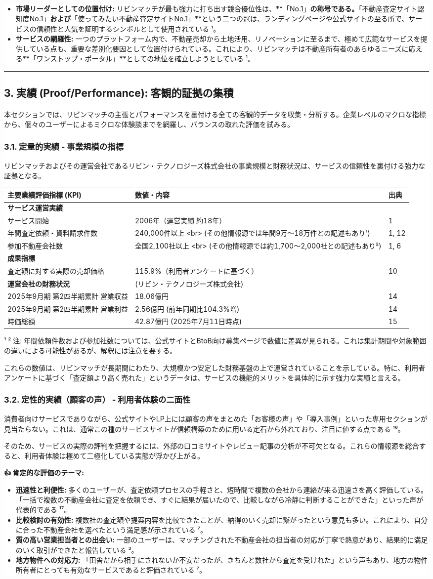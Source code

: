   * **市場リーダーとしての位置付け:** リビンマッチが最も強力に打ち出す競合優位性は、\*\*「No.1」**の称号である。**「不動産査定サイト認知度No.1」**および**「使ってみたい不動産査定サイトNo.1」\*\*という二つの冠は、ランディングページや公式サイトの至る所で、サービスの信頼性と人気を証明するシンボルとして使用されている ¹。
  * **サービスの網羅性:** 一つのプラットフォーム内で、不動産売却から土地活用、リノベーションに至るまで、極めて広範なサービスを提供している点も、重要な差別化要因として位置付けられている。これにより、リビンマッチは不動産所有者のあらゆるニーズに応える\*\*「ワンストップ・ポータル」\*\*としての地位を確立しようとしている ¹。

-----

## 3\. 実績 (Proof/Performance): 客観的証拠の集積

本セクションでは、リビンマッチの主張とパフォーマンスを裏付ける全ての客観的データを収集・分析する。企業レベルのマクロな指標から、個々のユーザーによるミクロな体験談までを網羅し、バランスの取れた評価を試みる。

### 3.1. 定量的実績 - 事業規模の指標

リビンマッチおよびその運営会社であるリビン・テクノロジーズ株式会社の事業規模と財務状況は、サービスの信頼性を裏付ける強力な証拠となる。

| 主要業績評価指標 (KPI) | 数値・内容 | 出典 |
| :--- | :--- | :--- |
| **サービス運営実績** | | |
| サービス開始 | 2006年（運営実績 約18年） | 1 |
| 年間査定依頼・資料請求件数 | 240,000件以上 \<br\> (その他情報源では年間9万〜18万件との記述もあり¹) | 1, 12 |
| 参加不動産会社数 | 全国2,100社以上 \<br\> (その他情報源では約1,700〜2,000社との記述もあり²) | 1, 6 |
| **成果指標** | | |
| 査定額に対する実際の売却価格 | 115.9%（利用者アンケートに基づく） | 10 |
| **運営会社の財務状況** | (リビン・テクノロジーズ株式会社) | |
| 2025年9月期 第2四半期累計 営業収益 | 18.06億円 | 14 |
| 2025年9月期 第2四半期累計 営業利益 | 2.56億円 (前年同期比104.3%増) | 14 |
| 時価総額 | 42.87億円 (2025年7月11日時点) | 15 |

¹ ² 注: 年間依頼件数および参加社数については、公式サイトとBtoB向け募集ページで数値に差異が見られる。これは集計期間や対象範囲の違いによる可能性があるが、解釈には注意を要する。

これらの数値は、リビンマッチが長期間にわたり、大規模かつ安定した財務基盤の上で運営されていることを示している。特に、利用者アンケートに基づく「査定額より高く売れた」というデータは、サービスの機能的メリットを具体的に示す強力な実績と言える。

### 3.2. 定性的実績（顧客の声） - 利用者体験の二面性

消費者向けサービスでありながら、公式サイトやLP上には顧客の声をまとめた「お客様の声」や「導入事例」といった専用セクションが見当たらない。これは、通常この種のサービスサイトが信頼構築のために用いる定石から外れており、注目に値する点である ¹⁶。

そのため、サービスの実際の評判を把握するには、外部の口コミサイトやレビュー記事の分析が不可欠となる。これらの情報源を総合すると、利用者体験は極めて二極化している実態が浮かび上がる。

**👍 肯定的な評価のテーマ:**

  * **迅速性と利便性:** 多くのユーザーが、査定依頼プロセスの手軽さと、短時間で複数の会社から連絡が来る迅速さを高く評価している。「一括で複数の不動産会社に査定を依頼でき、すぐに結果が届いたので、比較しながら冷静に判断することができた」といった声が代表的である ¹⁷。
  * **比較検討の有効性:** 複数社の査定額や提案内容を比較できたことが、納得のいく売却に繋がったという意見も多い。これにより、自分に合った不動産会社を選べたという満足感が示されている ⁷。
  * **質の高い営業担当者との出会い:** 一部のユーザーは、マッチングされた不動産会社の担当者の対応が丁寧で熱意があり、結果的に満足のいく取引ができたと報告している ³。
  * **地方物件への対応力:** 「田舎だから相手にされないか不安だったが、きちんと数社から査定を受けれた」という声もあり、地方の物件所有者にとっても有効なサービスであると評価されている ⁷。
